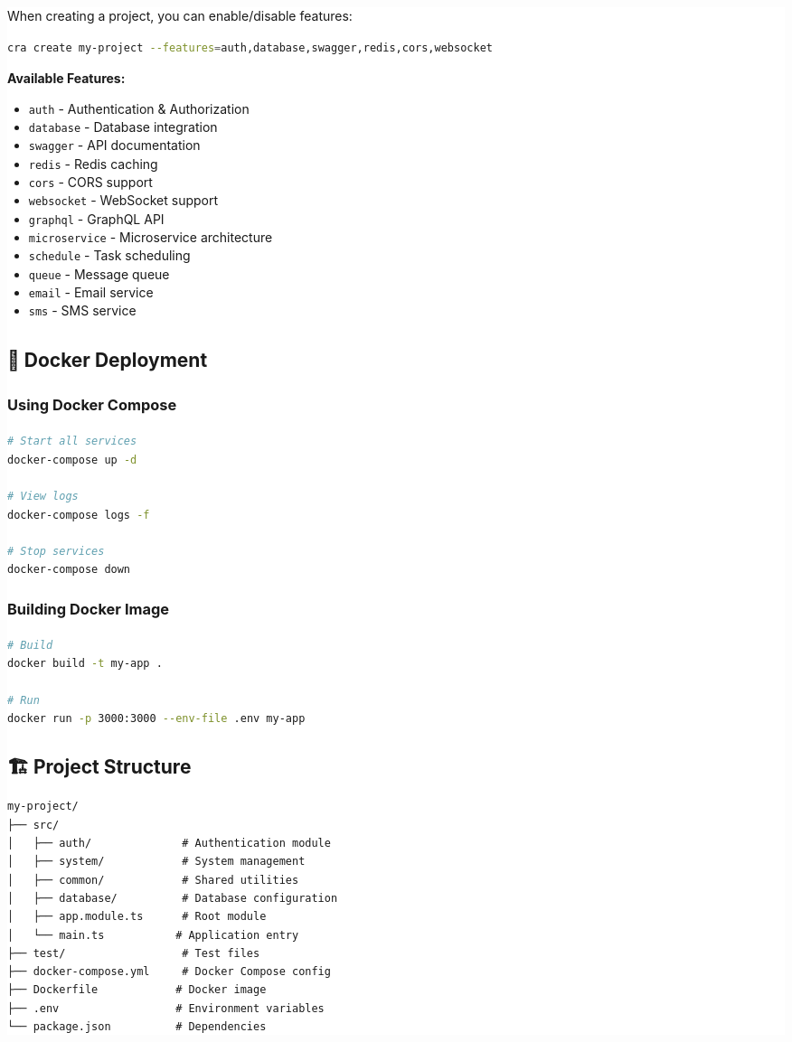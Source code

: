 When creating a project, you can enable/disable features:

```bash
cra create my-project --features=auth,database,swagger,redis,cors,websocket
```

**Available Features:**
- `auth` - Authentication & Authorization
- `database` - Database integration
- `swagger` - API documentation
- `redis` - Redis caching
- `cors` - CORS support
- `websocket` - WebSocket support
- `graphql` - GraphQL API
- `microservice` - Microservice architecture
- `schedule` - Task scheduling
- `queue` - Message queue
- `email` - Email service
- `sms` - SMS service

## 🐳 Docker Deployment

### Using Docker Compose

```bash
# Start all services
docker-compose up -d

# View logs
docker-compose logs -f

# Stop services
docker-compose down
```

### Building Docker Image

```bash
# Build
docker build -t my-app .

# Run
docker run -p 3000:3000 --env-file .env my-app
```

## 🏗️ Project Structure

```
my-project/
├── src/
│   ├── auth/              # Authentication module
│   ├── system/            # System management
│   ├── common/            # Shared utilities
│   ├── database/          # Database configuration
│   ├── app.module.ts      # Root module
│   └── main.ts           # Application entry
├── test/                  # Test files
├── docker-compose.yml     # Docker Compose config
├── Dockerfile            # Docker image
├── .env                  # Environment variables
└── package.json          # Dependencies
```
